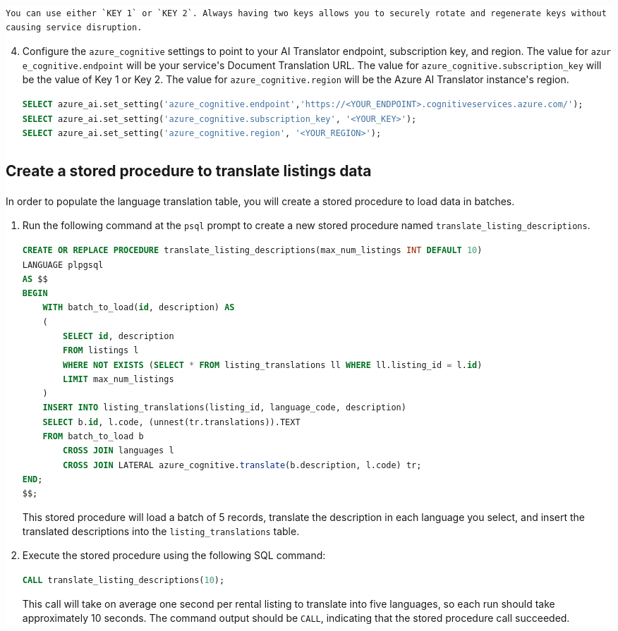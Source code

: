     You can use either `KEY 1` or `KEY 2`. Always having two keys allows you to securely rotate and regenerate keys without causing service disruption.

4. Configure the `azure_cognitive` settings to point to your AI Translator endpoint, subscription key, and region. The value for `azure_cognitive.endpoint` will be your service's Document Translation URL. The value for `azure_cognitive.subscription_key` will be the value of Key 1 or Key 2. The value for `azure_cognitive.region` will be the Azure AI Translator instance's region.

    ```sql
    SELECT azure_ai.set_setting('azure_cognitive.endpoint','https://<YOUR_ENDPOINT>.cognitiveservices.azure.com/');
    SELECT azure_ai.set_setting('azure_cognitive.subscription_key', '<YOUR_KEY>');
    SELECT azure_ai.set_setting('azure_cognitive.region', '<YOUR_REGION>');
    ```

## Create a stored procedure to translate listings data

In order to populate the language translation table, you will create a stored procedure to load data in batches.

1. Run the following command at the `psql` prompt to create a new stored procedure named `translate_listing_descriptions`.

    ```sql
    CREATE OR REPLACE PROCEDURE translate_listing_descriptions(max_num_listings INT DEFAULT 10)
    LANGUAGE plpgsql
    AS $$
    BEGIN
        WITH batch_to_load(id, description) AS
        (
            SELECT id, description
            FROM listings l
            WHERE NOT EXISTS (SELECT * FROM listing_translations ll WHERE ll.listing_id = l.id)
            LIMIT max_num_listings
        )
        INSERT INTO listing_translations(listing_id, language_code, description)
        SELECT b.id, l.code, (unnest(tr.translations)).TEXT
        FROM batch_to_load b
            CROSS JOIN languages l
            CROSS JOIN LATERAL azure_cognitive.translate(b.description, l.code) tr;
    END;
    $$;
    ```

    This stored procedure will load a batch of 5 records, translate the description in each language you select, and insert the translated descriptions into the `listing_translations` table.

2. Execute the stored procedure using the following SQL command:

    ```sql
    CALL translate_listing_descriptions(10);
    ```

    This call will take on average one second per rental listing to translate into five languages, so each run should take approximately 10 seconds. The command output should be `CALL`, indicating that the stored procedure call succeeded.
